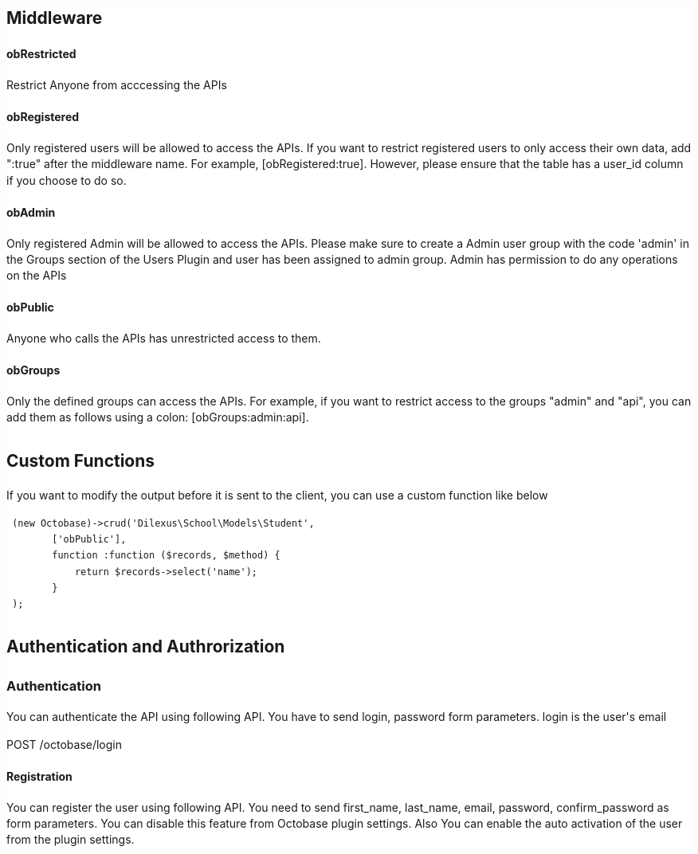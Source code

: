 
## Middleware

#### obRestricted
Restrict Anyone from acccessing the APIs

#### obRegistered
Only registered users will be allowed to access the APIs. If you want to restrict registered users to only access their own data, add ":true" after the middleware name. For example, [obRegistered:true]. However, please ensure that the table has a user_id column if you choose to do so.

#### obAdmin
Only registered Admin will be allowed to access the APIs. Please make sure to create a Admin user group with the code 'admin' in the Groups section of the Users Plugin and user has been assigned to admin group. Admin has permission to do any operations on the APIs

#### obPublic
Anyone who calls the APIs has unrestricted access to them.

#### obGroups
Only the defined groups can access the APIs. For example, if you want to restrict access to the groups "admin" and "api", you can add them as follows using a colon: [obGroups:admin:api].

## Custom Functions
If you want to modify the output before it is sent to the client, you can use a custom function like below

```
 (new Octobase)->crud('Dilexus\School\Models\Student',
        ['obPublic'],
        function :function ($records, $method) {
            return $records->select('name');
        }
 );

```


## Authentication and Authrorization

### Authentication
You can authenticate the API using following API. You have to send login, password form parameters. login is the user's email

POST /octobase/login

#### Registration
You can register the user using following API. You need to send first_name, last_name, email, password, confirm_password as form parameters. You can disable this feature from Octobase plugin settings. Also You can enable the auto activation of the user from the plugin settings.
